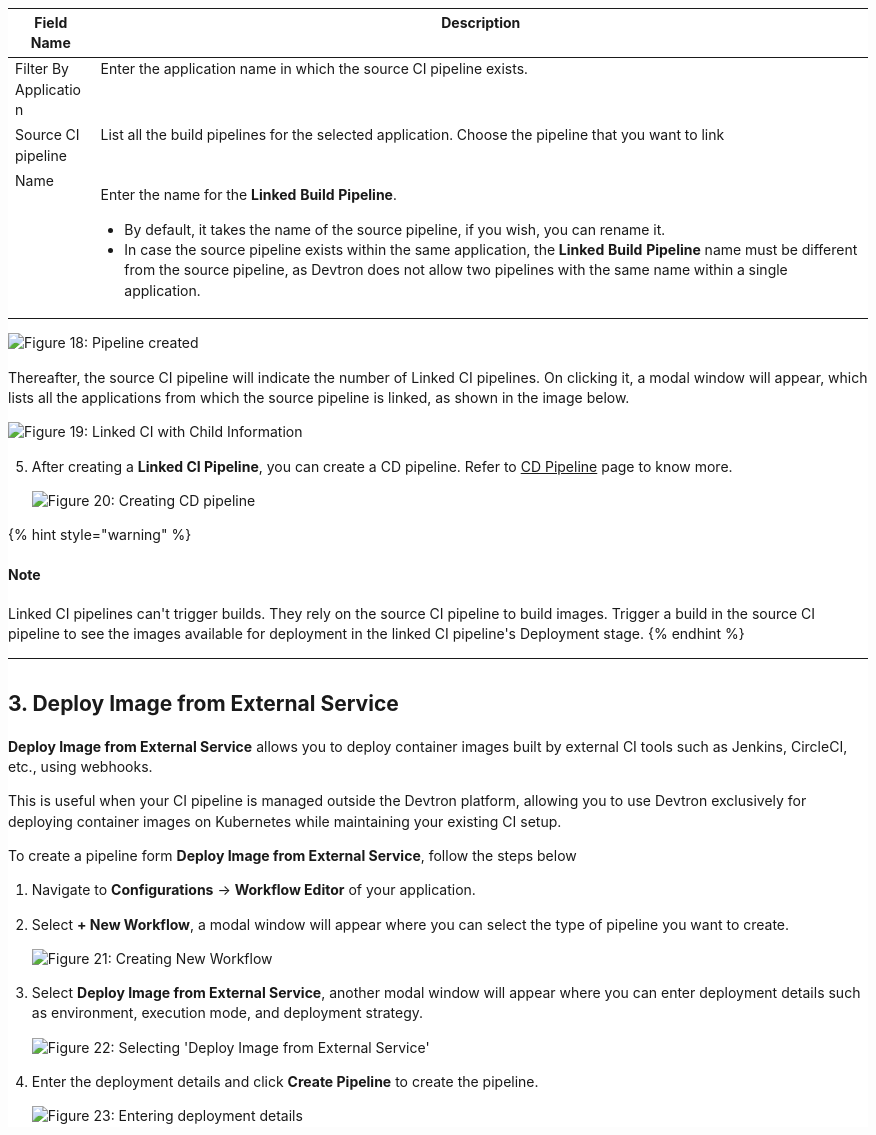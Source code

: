 | Field Name            | Description                                                                                                                                                                                                                                                                                                                                                                                                                                  |
| --------------------- | -------------------------------------------------------------------------------------------------------------------------------------------------------------------------------------------------------------------------------------------------------------------------------------------------------------------------------------------------------------------------------------------------------------------------------------------- |
| Filter By Application | Enter the application name in which the source CI pipeline exists.                                                                                                                                                                                                                                                                                                                                                                           |
| Source CI pipeline    | List all the build pipelines for the selected application. Choose the pipeline that you want to link                                                                                                                                                                                                                                                                                                                                         |
| Name                  | <p>Enter the name for the <strong>Linked Build Pipeline</strong>.<br></p><ul><li>By default, it takes the name of the source pipeline, if you wish, you can rename it.</li><li>In case the source pipeline exists within the same application, the <strong>Linked Build Pipeline</strong> name must be different from the source pipeline, as Devtron does not allow two pipelines with the same name within a single application.</li></ul> |

![Figure 18: Pipeline created](https://devtron-public-asset.s3.us-east-2.amazonaws.com/images/creating-application/workflow-ci-pipeline/linked-build-pipeline-created.jpg)

Thereafter, the source CI pipeline will indicate the number of Linked CI pipelines. On clicking it, a modal window will appear, which lists all the applications from which the source pipeline is linked, as shown in the image below.

![Figure 19: Linked CI with Child Information](https://devtron-public-asset.s3.us-east-2.amazonaws.com/images/creating-application/workflow-ci-pipeline/linkedci.gif)

5.  After creating a **Linked CI Pipeline**, you can create a CD pipeline. Refer to [CD Pipeline](cd-pipeline.md) page to know more.

    ![Figure 20: Creating CD pipeline](https://devtron-public-asset.s3.us-east-2.amazonaws.com/images/creating-application/workflow-ci-pipeline/linked-build-pipeline-cd.jpg)

{% hint style="warning" %}
#### Note

Linked CI pipelines can't trigger builds. They rely on the source CI pipeline to build images. Trigger a build in the source CI pipeline to see the images available for deployment in the linked CI pipeline's Deployment stage.
{% endhint %}

***

## 3. Deploy Image from External Service

**Deploy Image from External Service** allows you to deploy container images built by external CI tools such as Jenkins, CircleCI, etc., using webhooks.

This is useful when your CI pipeline is managed outside the Devtron platform, allowing you to use Devtron exclusively for deploying container images on Kubernetes while maintaining your existing CI setup.

To create a pipeline form **Deploy Image from External Service**, follow the steps below

1. Navigate to **Configurations** → **Workflow Editor** of your application.
2.  Select **+ New Workflow**, a modal window will appear where you can select the type of pipeline you want to create.

    ![Figure 21: Creating New Workflow](https://devtron-public-asset.s3.us-east-2.amazonaws.com/images/creating-application/workflow-ci-pipeline/deploy-image-new-workflow.jpg)
3.  Select **Deploy Image from External Service**, another modal window will appear where you can enter deployment details such as environment, execution mode, and deployment strategy.

    ![Figure 22: Selecting 'Deploy Image from External Service'](https://devtron-public-asset.s3.us-east-2.amazonaws.com/images/creating-application/workflow-ci-pipeline/deploy-image.jpg)
4.  Enter the deployment details and click **Create Pipeline** to create the pipeline.

    ![Figure 23: Entering deployment details](https://devtron-public-asset.s3.us-east-2.amazonaws.com/images/creating-application/workflow-ci-pipeline/deploy-image-create-pipeline.jpg)
